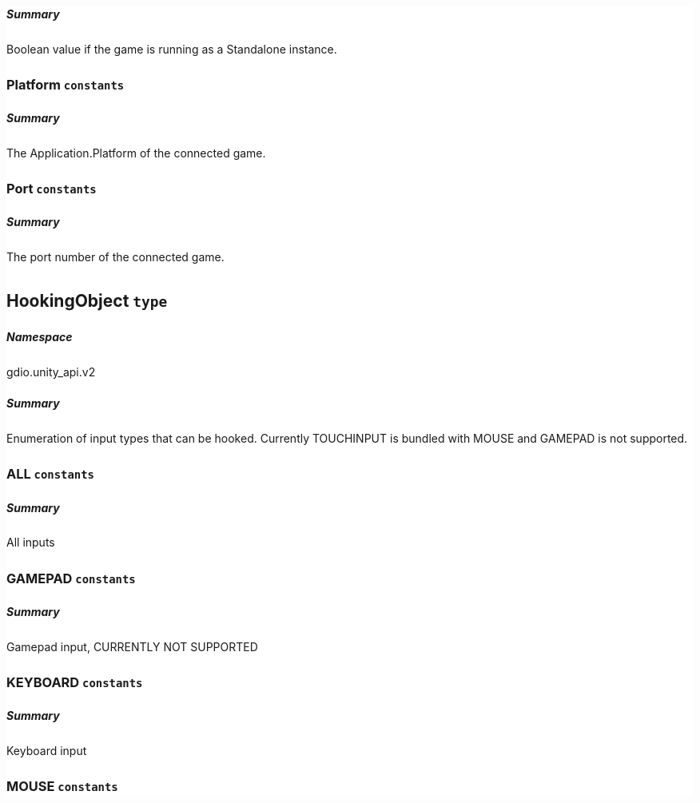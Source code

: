 ##### Summary

Boolean value if the game is running as a Standalone instance.

<a name='F-gdio-unity_api-v2-GameConnectionDetails-Platform'></a>
### Platform `constants`

##### Summary

The Application.Platform of the connected game.

<a name='F-gdio-unity_api-v2-GameConnectionDetails-Port'></a>
### Port `constants`

##### Summary

The port number of the connected game.

<a name='T-gdio-unity_api-v2-HookingObject'></a>
## HookingObject `type`

##### Namespace

gdio.unity_api.v2

##### Summary

Enumeration of input types that can be hooked.  Currently TOUCHINPUT is bundled with MOUSE and GAMEPAD is not supported.

<a name='F-gdio-unity_api-v2-HookingObject-ALL'></a>
### ALL `constants`

##### Summary

All inputs

<a name='F-gdio-unity_api-v2-HookingObject-GAMEPAD'></a>
### GAMEPAD `constants`

##### Summary

Gamepad input, CURRENTLY NOT SUPPORTED

<a name='F-gdio-unity_api-v2-HookingObject-KEYBOARD'></a>
### KEYBOARD `constants`

##### Summary

Keyboard input

<a name='F-gdio-unity_api-v2-HookingObject-MOUSE'></a>
### MOUSE `constants`
